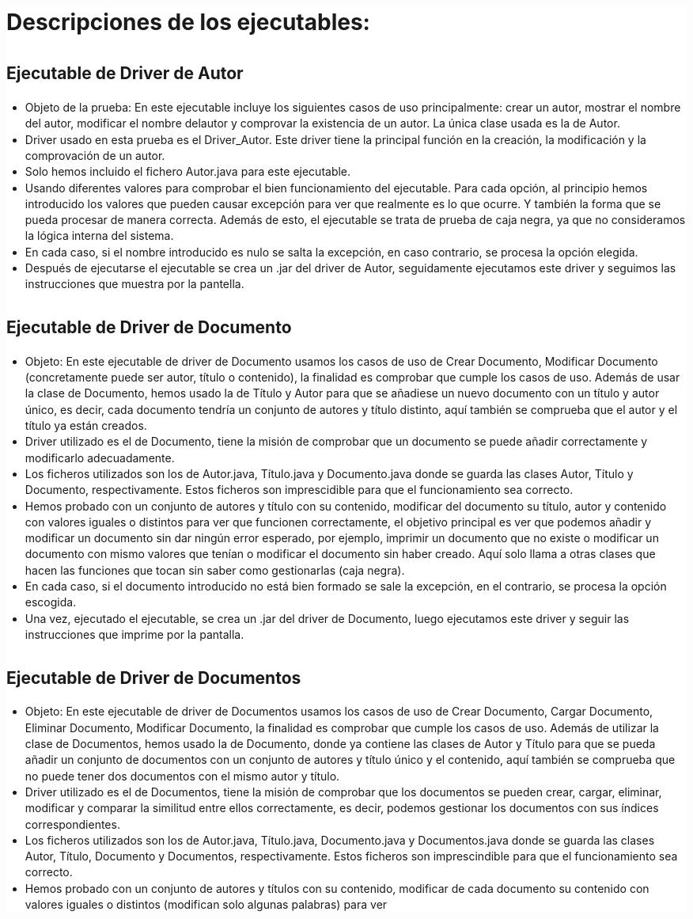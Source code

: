 # Descripciones de los ejecutables:

## Ejecutable de Driver de Autor

- Objeto de la prueba: En este ejecutable incluye los siguientes casos de uso principalmente: crear un autor, mostrar el nombre del autor, modificar el nombre delautor y comprovar
  la existencia de un autor. La única clase usada es la de Autor.
- Driver usado en esta prueba es el Driver_Autor. Este driver tiene la principal función en la creación, la modificación y la comprovación de un autor.
- Solo hemos incluido el fichero Autor.java para este ejecutable.
- Usando diferentes valores para comprobar el bien funcionamiento del ejecutable. Para cada opción, al principio hemos introducido los valores que pueden causar excepción para ver
  que realmente es lo que ocurre. Y también la forma que se pueda procesar de manera correcta. Además de esto, el ejecutable se trata de prueba de caja negra, ya que no consideramos
  la lógica interna del sistema.
- En cada caso, si el nombre introducido es nulo se salta la excepción, en caso contrario, se procesa la opción elegida.
- Después de ejecutarse el ejecutable se crea un .jar del driver de Autor, seguidamente ejecutamos este driver y seguimos las instrucciones que muestra por la pantella.


## Ejecutable de Driver de Documento

- Objeto: En este ejecutable de driver de Documento usamos los casos de uso de Crear Documento, Modificar Documento (concretamente puede ser autor, título o contenido), la finalidad
  es comprobar que cumple los casos de uso. Además de usar la clase de Documento, hemos usado la de Título y Autor para que se añadiese un nuevo documento con un título y autor único,
  es decir, cada documento tendría un conjunto de autores y título distinto, aquí también se comprueba que el autor y el título ya están creados.
- Driver utilizado es el de Documento, tiene la misión de comprobar que un documento se puede añadir correctamente y modificarlo adecuadamente.
- Los ficheros utilizados son los de Autor.java, Título.java y Documento.java donde se guarda las clases Autor, Título y Documento, respectivamente. Estos ficheros son imprescidible
  para que el funcionamiento sea correcto.
- Hemos probado con un conjunto de autores y título con su contenido, modificar del documento su título, autor y contenido con valores iguales o distintos para ver que funcionen correctamente,
  el objetivo principal es ver que podemos añadir y modificar un documento sin dar ningún error esperado, por ejemplo, imprimir un documento que no existe o modificar un documento con
  mismo valores que tenían o modificar el documento sin haber creado. Aquí solo llama a otras clases que hacen las funciones que tocan sin saber como gestionarlas (caja negra).
- En cada caso, si el documento introducido no está bien formado se sale la excepción, en el contrario, se procesa la opción escogida.
- Una vez, ejecutado el ejecutable, se crea un .jar del driver de Documento, luego ejecutamos este driver y seguir las instrucciones que imprime por la pantalla.


## Ejecutable de Driver de Documentos

- Objeto: En este ejecutable de driver de Documentos usamos los casos de uso de Crear Documento, Cargar Documento, Eliminar Documento, Modificar Documento, la finalidad es comprobar que
  cumple los casos de uso. Además de utilizar la clase de Documentos, hemos usado la de Documento, donde ya contiene las clases de Autor y Título para que se pueda añadir un conjunto de
  documentos con un conjunto de autores y título único y el contenido, aquí también se comprueba que no puede tener dos documentos con el mismo autor y título.
- Driver utilizado es el de Documentos, tiene la misión de comprobar que los documentos se pueden crear, cargar, eliminar, modificar y comparar la similitud entre ellos correctamente,
  es decir, podemos gestionar los documentos con sus índices correspondientes.
- Los ficheros utilizados son los de Autor.java, Título.java, Documento.java y Documentos.java donde se guarda las clases Autor, Título, Documento y Documentos, respectivamente. Estos
  ficheros son imprescindible para que el funcionamiento sea correcto.
- Hemos probado con un conjunto de autores y títulos con su contenido, modificar de cada documento su contenido con valores iguales o distintos (modifican solo algunas palabras) para ver